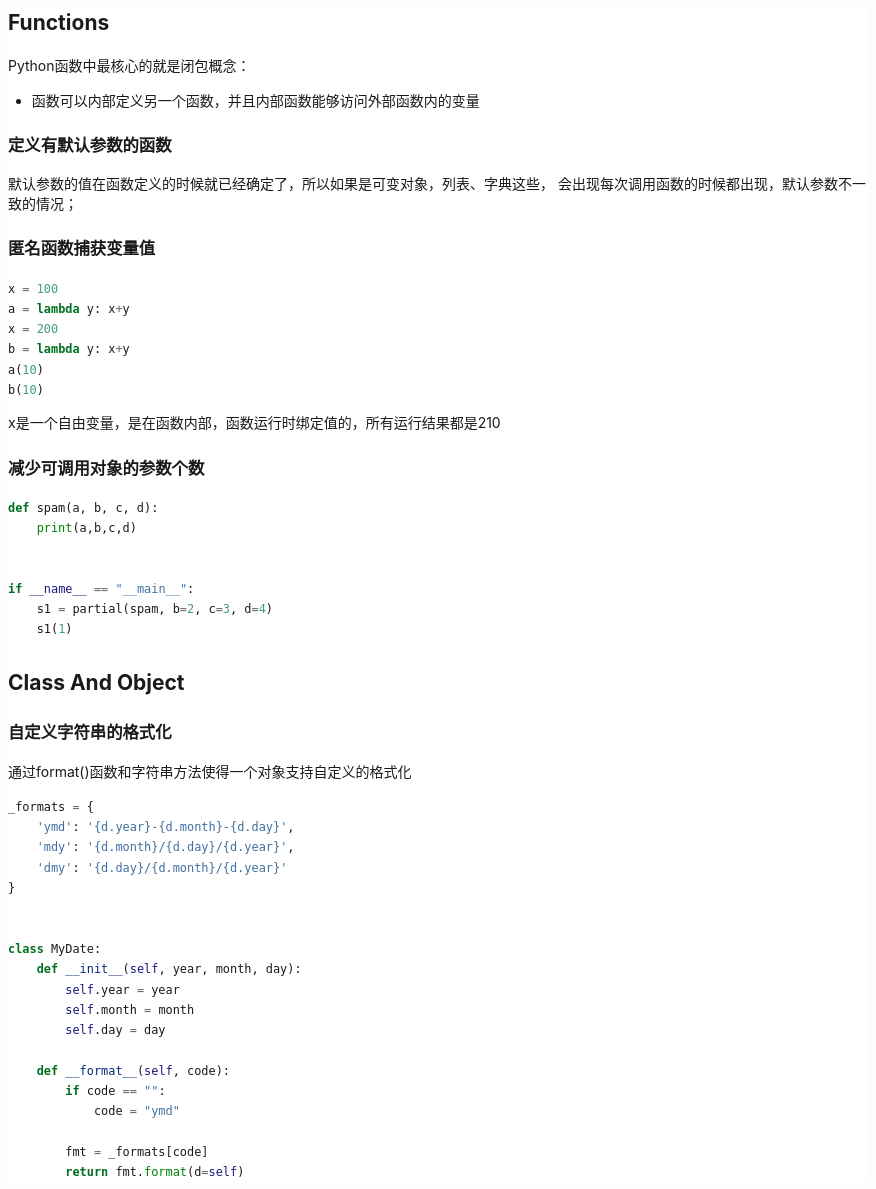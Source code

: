## Functions

Python函数中最核心的就是闭包概念：
- 函数可以内部定义另一个函数，并且内部函数能够访问外部函数内的变量


### 定义有默认参数的函数

默认参数的值在函数定义的时候就已经确定了，所以如果是可变对象，列表、字典这些，
会出现每次调用函数的时候都出现，默认参数不一致的情况；

### 匿名函数捕获变量值

```python
x = 100
a = lambda y: x+y
x = 200
b = lambda y: x+y
a(10)
b(10)
```
x是一个自由变量，是在函数内部，函数运行时绑定值的，所有运行结果都是210


### 减少可调用对象的参数个数

```python
def spam(a, b, c, d):
    print(a,b,c,d)


if __name__ == "__main__":
    s1 = partial(spam, b=2, c=3, d=4)
    s1(1)
```



## Class And Object

### 自定义字符串的格式化

通过format()函数和字符串方法使得一个对象支持自定义的格式化

```python
_formats = {
    'ymd': '{d.year}-{d.month}-{d.day}',
    'mdy': '{d.month}/{d.day}/{d.year}',
    'dmy': '{d.day}/{d.month}/{d.year}'
}


class MyDate:
    def __init__(self, year, month, day):
        self.year = year
        self.month = month
        self.day = day

    def __format__(self, code):
        if code == "":
            code = "ymd"

        fmt = _formats[code]
        return fmt.format(d=self)


```